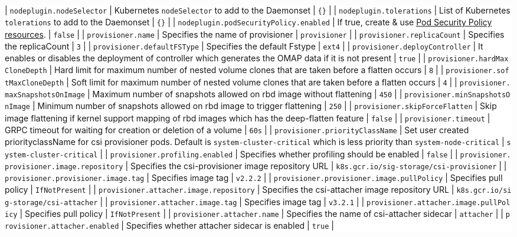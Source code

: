 | `nodeplugin.nodeSelector`                      | Kubernetes `nodeSelector` to add to the Daemonset                                                                                                    | `{}`                                               |
| `nodeplugin.tolerations`                       | List of Kubernetes `tolerations` to add to the Daemonset                                                                                             | `{}`                                               |
| `nodeplugin.podSecurityPolicy.enabled`         | If true, create & use [Pod Security Policy resources](https://kubernetes.io/docs/concepts/policy/pod-security-policy/).                              | `false`                                            |
| `provisioner.name`                             | Specifies the name of provisioner                                                                                                                    | `provisioner`                                      |
| `provisioner.replicaCount`                     | Specifies the replicaCount                                                                                                                           | `3`                                                |
| `provisioner.defaultFSType`                    | Specifies the default Fstype                                                                                                                         | `ext4`                                             |
| `provisioner.deployController`                 | It enables or disables the deployment of controller which generates the OMAP data if it is not present                                               | `true`                                             |
| `provisioner.hardMaxCloneDepth`                | Hard limit for maximum number of nested volume clones that are taken before a flatten occurs                                                         | `8`                                                |
| `provisioner.softMaxCloneDepth`                | Soft limit for maximum number of nested volume clones that are taken before a flatten occurs                                                         | `4`                                                |
| `provisioner.maxSnapshotsOnImage`              | Maximum number of snapshots allowed on rbd image without flattening                                                                                  | `450`                                              |
| `provisioner.minSnapshotsOnImage`              | Minimum number of snapshots allowed on rbd image to trigger flattening                                                                               | `250`                                              |
| `provisioner.skipForceFlatten`                 | Skip image flattening if kernel support mapping of rbd images which has the deep-flatten feature                                                     | `false`                                            |
| `provisioner.timeout`                          | GRPC timeout for waiting for creation or deletion of a volume                                                                                        | `60s`                                              |
| `provisioner.priorityClassName`                | Set user created priorityclassName for csi provisioner pods. Default is `system-cluster-critical` which is less priority than `system-node-critical` | `system-cluster-critical`                          |
| `provisioner.profiling.enabled`                | Specifies whether profiling should be enabled                                                                                                        | `false`                                            |
| `provisioner.provisioner.image.repository`     | Specifies the csi-provisioner image repository URL                                                                                                   | `k8s.gcr.io/sig-storage/csi-provisioner`           |
| `provisioner.provisioner.image.tag`            | Specifies image tag                                                                                                                                  | `v2.2.2`                                           |
| `provisioner.provisioner.image.pullPolicy`     | Specifies pull policy                                                                                                                                | `IfNotPresent`                                     |
| `provisioner.attacher.image.repository`        | Specifies the csi-attacher image repository URL                                                                                                      | `k8s.gcr.io/sig-storage/csi-attacher`              |
| `provisioner.attacher.image.tag`               | Specifies image tag                                                                                                                                  | `v3.2.1`                                           |
| `provisioner.attacher.image.pullPolicy`        | Specifies pull policy                                                                                                                                | `IfNotPresent`                                     |
| `provisioner.attacher.name`                    | Specifies the name of csi-attacher sidecar                                                                                                           | `attacher`                                         |
| `provisioner.attacher.enabled`                 | Specifies whether attacher sidecar is enabled                                                                                                        | `true`                                             |
